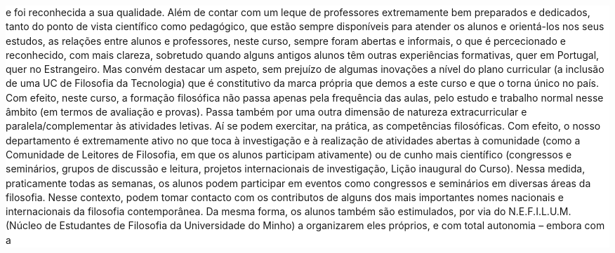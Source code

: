 e foi reconhecida a sua
qualidade.
Além de contar com um leque de
professores extremamente bem
preparados e dedicados, tanto
do ponto de vista científico como
pedagógico, que estão sempre
disponíveis para atender os alunos
e orientá-los nos seus estudos,
as relações entre alunos e
professores, neste curso, sempre
foram abertas e informais, o que é
percecionado e reconhecido, com
mais clareza, sobretudo quando
alguns antigos alunos têm outras
experiências formativas, quer em
Portugal, quer no Estrangeiro.
Mas convém destacar um aspeto,
sem prejuízo de algumas
inovações a nível do plano curricular
(a inclusão de uma UC
de Filosofia da Tecnologia) que
é constitutivo da marca própria
que demos a este curso e que o
torna único no país. Com efeito,
neste curso, a formação filosófica
não passa apenas pela frequência
das aulas, pelo estudo e trabalho
normal nesse âmbito (em termos
de avaliação e provas). Passa
também por uma outra dimensão
de natureza extracurricular e
paralela/complementar às atividades
letivas. Aí se podem exercitar,
na prática, as competências
filosóficas.
Com efeito, o nosso departamento
é extremamente ativo no que
toca à investigação e à realização
de atividades abertas à comunidade
(como a Comunidade de
Leitores de Filosofia, em que os
alunos participam ativamente)
ou de cunho mais científico (congressos
e seminários, grupos
de discussão e leitura, projetos
internacionais de investigação,
Lição inaugural do Curso). Nessa
medida, praticamente todas as
semanas, os alunos podem participar
em eventos como congressos
e seminários em diversas
áreas da filosofia. Nesse contexto,
podem tomar contacto com os
contributos de alguns dos mais
importantes nomes nacionais e
internacionais da filosofia contemporânea.
Da mesma forma,
os alunos também são estimulados,
por via do N.E.F.I.L.U.M.
(Núcleo de Estudantes de Filosofia
da Universidade do Minho) a
organizarem eles próprios, e com
total autonomia – embora com a